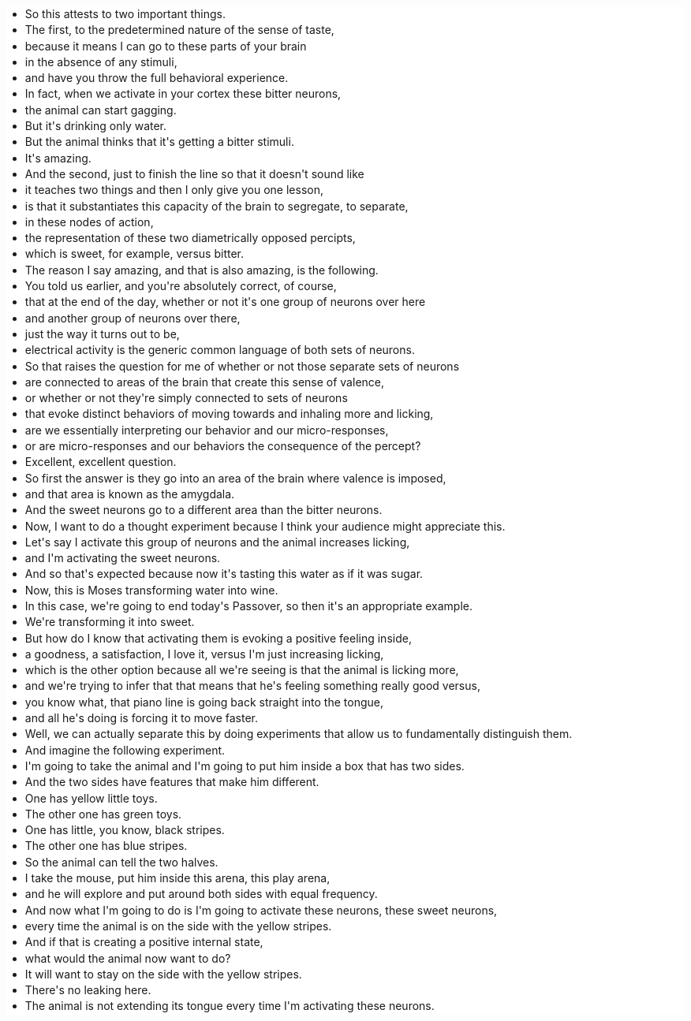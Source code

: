 *  So this attests to two important things.
*  The first, to the predetermined nature of the sense of taste,
*  because it means I can go to these parts of your brain
*  in the absence of any stimuli,
*  and have you throw the full behavioral experience.
*  In fact, when we activate in your cortex these bitter neurons,
*  the animal can start gagging.
*  But it's drinking only water.
*  But the animal thinks that it's getting a bitter stimuli.
*  It's amazing.
*  And the second, just to finish the line so that it doesn't sound like
*  it teaches two things and then I only give you one lesson,
*  is that it substantiates this capacity of the brain to segregate, to separate,
*  in these nodes of action,
*  the representation of these two diametrically opposed percipts,
*  which is sweet, for example, versus bitter.
*  The reason I say amazing, and that is also amazing, is the following.
*  You told us earlier, and you're absolutely correct, of course,
*  that at the end of the day, whether or not it's one group of neurons over here
*  and another group of neurons over there,
*  just the way it turns out to be,
*  electrical activity is the generic common language of both sets of neurons.
*  So that raises the question for me of whether or not those separate sets of neurons
*  are connected to areas of the brain that create this sense of valence,
*  or whether or not they're simply connected to sets of neurons
*  that evoke distinct behaviors of moving towards and inhaling more and licking,
*  are we essentially interpreting our behavior and our micro-responses,
*  or are micro-responses and our behaviors the consequence of the percept?
*  Excellent, excellent question.
*  So first the answer is they go into an area of the brain where valence is imposed,
*  and that area is known as the amygdala.
*  And the sweet neurons go to a different area than the bitter neurons.
*  Now, I want to do a thought experiment because I think your audience might appreciate this.
*  Let's say I activate this group of neurons and the animal increases licking,
*  and I'm activating the sweet neurons.
*  And so that's expected because now it's tasting this water as if it was sugar.
*  Now, this is Moses transforming water into wine.
*  In this case, we're going to end today's Passover, so then it's an appropriate example.
*  We're transforming it into sweet.
*  But how do I know that activating them is evoking a positive feeling inside,
*  a goodness, a satisfaction, I love it, versus I'm just increasing licking,
*  which is the other option because all we're seeing is that the animal is licking more,
*  and we're trying to infer that that means that he's feeling something really good versus,
*  you know what, that piano line is going back straight into the tongue,
*  and all he's doing is forcing it to move faster.
*  Well, we can actually separate this by doing experiments that allow us to fundamentally distinguish them.
*  And imagine the following experiment.
*  I'm going to take the animal and I'm going to put him inside a box that has two sides.
*  And the two sides have features that make him different.
*  One has yellow little toys.
*  The other one has green toys.
*  One has little, you know, black stripes.
*  The other one has blue stripes.
*  So the animal can tell the two halves.
*  I take the mouse, put him inside this arena, this play arena,
*  and he will explore and put around both sides with equal frequency.
*  And now what I'm going to do is I'm going to activate these neurons, these sweet neurons,
*  every time the animal is on the side with the yellow stripes.
*  And if that is creating a positive internal state,
*  what would the animal now want to do?
*  It will want to stay on the side with the yellow stripes.
*  There's no leaking here.
*  The animal is not extending its tongue every time I'm activating these neurons.